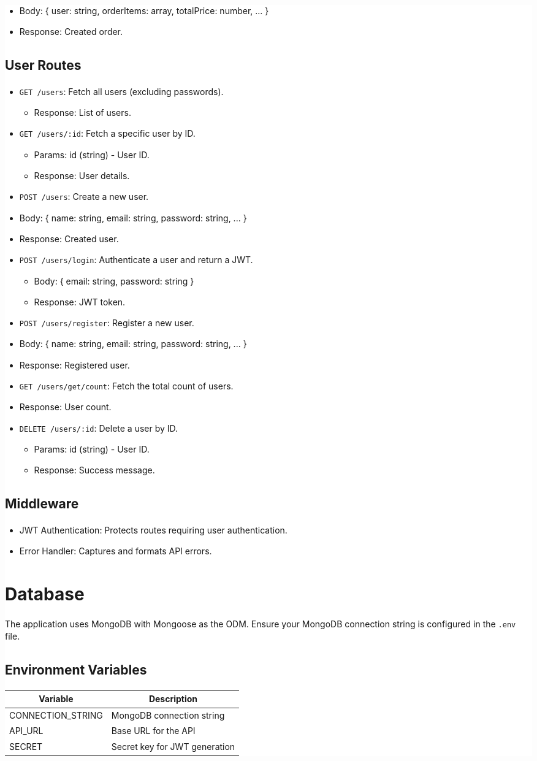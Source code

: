   - Body: { user: string, orderItems: array, totalPrice: number, ... }

  - Response: Created order.

## User Routes

- `GET /users`: Fetch all users (excluding passwords).

  -  Response: List of users.

- `GET /users/:id`: Fetch a specific user by ID.

  - Params: id (string) - User ID.

  - Response: User details.

-  `POST /users`: Create a new user.

  - Body: { name: string, email: string, password: string, ... }

  - Response: Created user.

- `POST /users/login`: Authenticate a user and return a JWT.

  - Body: { email: string, password: string }

  - Response: JWT token.

-  `POST /users/register`: Register a new user.

  - Body: { name: string, email: string, password: string, ... }

  - Response: Registered user.

-  `GET /users/get/count`: Fetch the total count of users.

  - Response: User count.

- `DELETE /users/:id`: Delete a user by ID.

  - Params: id (string) - User ID.

  - Response: Success message.

## Middleware

  - JWT Authentication: Protects routes requiring user authentication.

  - Error Handler: Captures and formats API errors.

# Database

The application uses MongoDB with Mongoose as the ODM. Ensure your MongoDB connection string is configured in the `.env` file.


## Environment Variables


| Variable          	| Description                   	
|-------------------	|-------------------------------	
| CONNECTION_STRING 	| MongoDB connection string     	
| API_URL           	| Base URL for the API          	
| SECRET            	| Secret key for JWT generation 	
